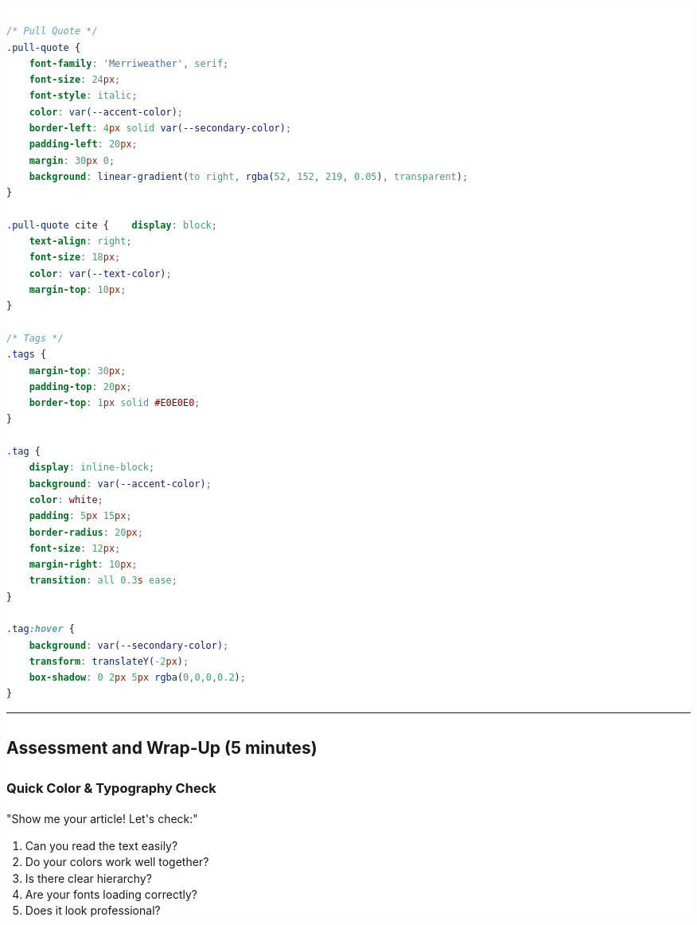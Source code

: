 ```css

/* Pull Quote */
.pull-quote {
    font-family: 'Merriweather', serif;
    font-size: 24px;
    font-style: italic;
    color: var(--accent-color);
    border-left: 4px solid var(--secondary-color);
    padding-left: 20px;
    margin: 30px 0;
    background: linear-gradient(to right, rgba(52, 152, 219, 0.05), transparent);
}

.pull-quote cite {    display: block;
    text-align: right;
    font-size: 18px;
    color: var(--text-color);
    margin-top: 10px;
}

/* Tags */
.tags {
    margin-top: 30px;
    padding-top: 20px;
    border-top: 1px solid #E0E0E0;
}

.tag {
    display: inline-block;
    background: var(--accent-color);
    color: white;
    padding: 5px 15px;
    border-radius: 20px;
    font-size: 12px;
    margin-right: 10px;
    transition: all 0.3s ease;
}

.tag:hover {
    background: var(--secondary-color);
    transform: translateY(-2px);
    box-shadow: 0 2px 5px rgba(0,0,0,0.2);
}
```

---

## Assessment and Wrap-Up (5 minutes)
### Quick Color & Typography Check
"Show me your article! Let's check:"
1. Can you read the text easily?
2. Do your colors work well together?
3. Is there clear hierarchy?
4. Are your fonts loading correctly?
5. Does it look professional?
